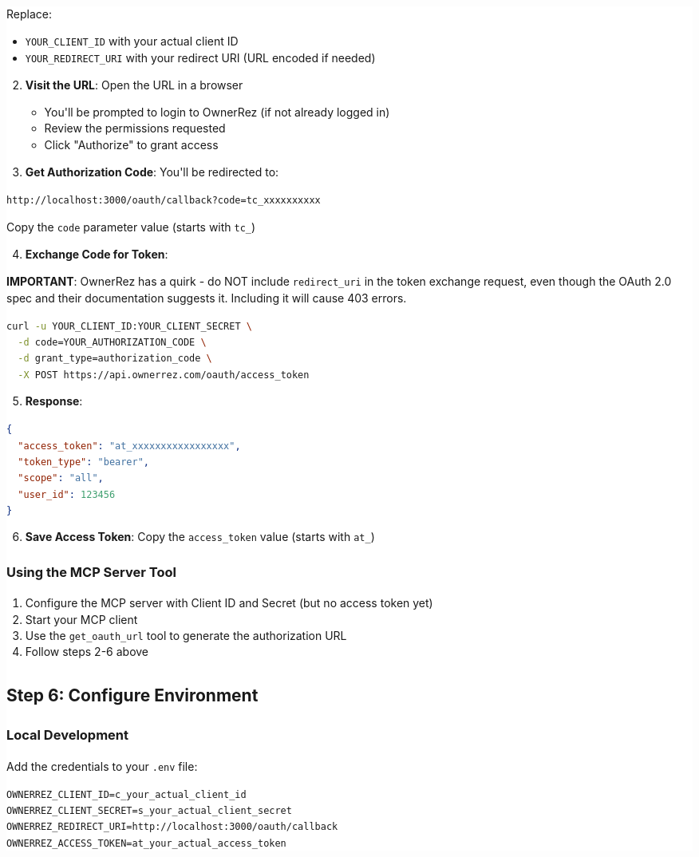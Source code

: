 Replace:
- `YOUR_CLIENT_ID` with your actual client ID
- `YOUR_REDIRECT_URI` with your redirect URI (URL encoded if needed)

2. **Visit the URL**: Open the URL in a browser
   - You'll be prompted to login to OwnerRez (if not already logged in)
   - Review the permissions requested
   - Click "Authorize" to grant access

3. **Get Authorization Code**: You'll be redirected to:
```
http://localhost:3000/oauth/callback?code=tc_xxxxxxxxxx
```
Copy the `code` parameter value (starts with `tc_`)

4. **Exchange Code for Token**:

**IMPORTANT**: OwnerRez has a quirk - do NOT include `redirect_uri` in the token exchange request, even though the OAuth 2.0 spec and their documentation suggests it. Including it will cause 403 errors.

```bash
curl -u YOUR_CLIENT_ID:YOUR_CLIENT_SECRET \
  -d code=YOUR_AUTHORIZATION_CODE \
  -d grant_type=authorization_code \
  -X POST https://api.ownerrez.com/oauth/access_token
```

5. **Response**:
```json
{
  "access_token": "at_xxxxxxxxxxxxxxxxx",
  "token_type": "bearer",
  "scope": "all",
  "user_id": 123456
}
```

6. **Save Access Token**: Copy the `access_token` value (starts with `at_`)

### Using the MCP Server Tool

1. Configure the MCP server with Client ID and Secret (but no access token yet)
2. Start your MCP client
3. Use the `get_oauth_url` tool to generate the authorization URL
4. Follow steps 2-6 above

## Step 6: Configure Environment

### Local Development

Add the credentials to your `.env` file:

```env
OWNERREZ_CLIENT_ID=c_your_actual_client_id
OWNERREZ_CLIENT_SECRET=s_your_actual_client_secret
OWNERREZ_REDIRECT_URI=http://localhost:3000/oauth/callback
OWNERREZ_ACCESS_TOKEN=at_your_actual_access_token
```
